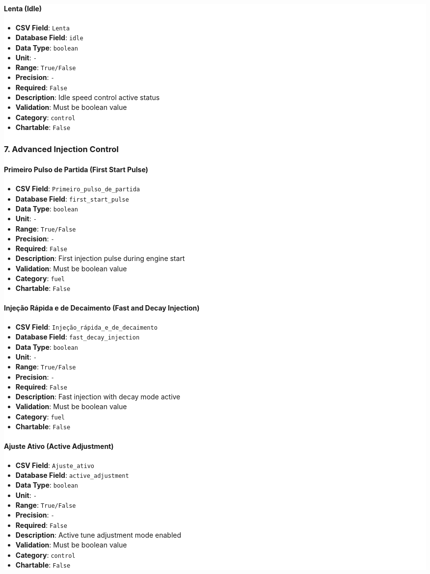 #### Lenta (Idle)
- **CSV Field**: `Lenta`
- **Database Field**: `idle`
- **Data Type**: `boolean`
- **Unit**: `-`
- **Range**: `True/False`
- **Precision**: `-`
- **Required**: `False`
- **Description**: Idle speed control active status
- **Validation**: Must be boolean value
- **Category**: `control`
- **Chartable**: `False`

### 7. Advanced Injection Control

#### Primeiro Pulso de Partida (First Start Pulse)
- **CSV Field**: `Primeiro_pulso_de_partida`
- **Database Field**: `first_start_pulse`
- **Data Type**: `boolean`
- **Unit**: `-`
- **Range**: `True/False`
- **Precision**: `-`
- **Required**: `False`
- **Description**: First injection pulse during engine start
- **Validation**: Must be boolean value
- **Category**: `fuel`
- **Chartable**: `False`

#### Injeção Rápida e de Decaimento (Fast and Decay Injection)
- **CSV Field**: `Injeção_rápida_e_de_decaimento`
- **Database Field**: `fast_decay_injection`
- **Data Type**: `boolean`
- **Unit**: `-`
- **Range**: `True/False`
- **Precision**: `-`
- **Required**: `False`
- **Description**: Fast injection with decay mode active
- **Validation**: Must be boolean value
- **Category**: `fuel`
- **Chartable**: `False`

#### Ajuste Ativo (Active Adjustment)
- **CSV Field**: `Ajuste_ativo`
- **Database Field**: `active_adjustment`
- **Data Type**: `boolean`
- **Unit**: `-`
- **Range**: `True/False`
- **Precision**: `-`
- **Required**: `False`
- **Description**: Active tune adjustment mode enabled
- **Validation**: Must be boolean value
- **Category**: `control`
- **Chartable**: `False`
